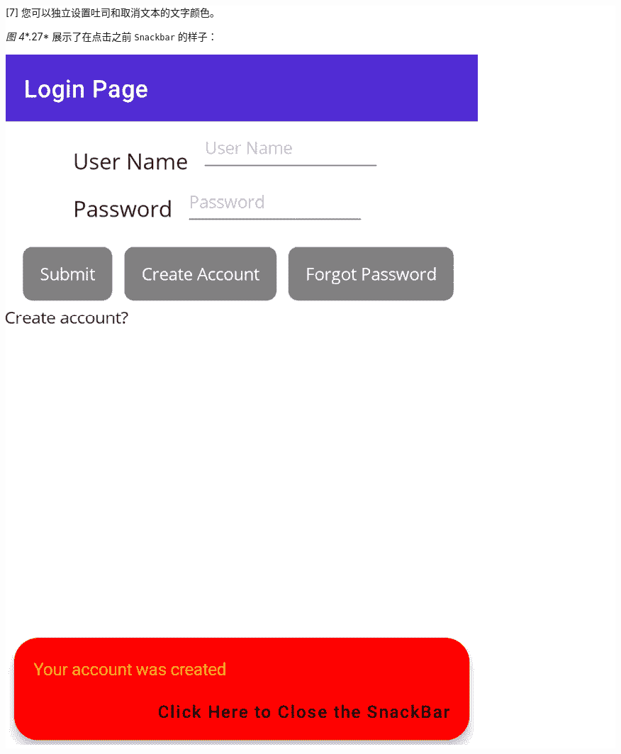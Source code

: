[7] 您可以独立设置吐司和取消文本的文字颜色。

*图 4**.27* 展示了在点击之前 `Snackbar` 的样子：

![Figure 4.27 – Snackbar](img/Figure_4.27_B19723.jpg)
